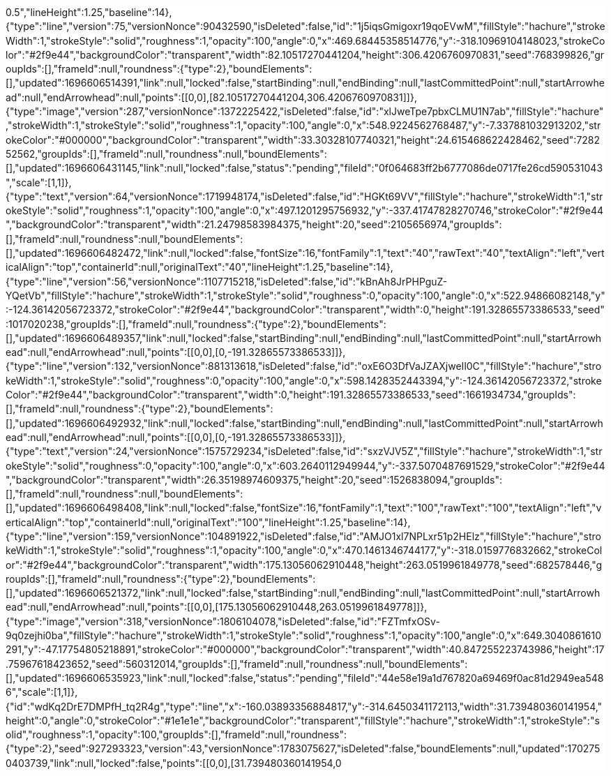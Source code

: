 0.5","lineHeight":1.25,"baseline":14},{"type":"line","version":75,"versionNonce":90432590,"isDeleted":false,"id":"1j5iqsGmigoxr19qoEVwM","fillStyle":"hachure","strokeWidth":1,"strokeStyle":"solid","roughness":1,"opacity":100,"angle":0,"x":469.68445358514776,"y":-318.10969104148023,"strokeColor":"#2f9e44","backgroundColor":"transparent","width":82.10517270441204,"height":306.4206760970831,"seed":768399826,"groupIds":[],"frameId":null,"roundness":{"type":2},"boundElements":[],"updated":1696606514391,"link":null,"locked":false,"startBinding":null,"endBinding":null,"lastCommittedPoint":null,"startArrowhead":null,"endArrowhead":null,"points":[[0,0],[82.10517270441204,306.4206760970831]]},{"type":"image","version":287,"versionNonce":1372225422,"isDeleted":false,"id":"xlJweTpe7pbxCLMU1N7ab","fillStyle":"hachure","strokeWidth":1,"strokeStyle":"solid","roughness":1,"opacity":100,"angle":0,"x":548.9224562768487,"y":-7.337881032913202,"strokeColor":"#000000","backgroundColor":"transparent","width":33.30328107740321,"height":24.615468622428462,"seed":728252562,"groupIds":[],"frameId":null,"roundness":null,"boundElements":[],"updated":1696606431145,"link":null,"locked":false,"status":"pending","fileId":"0f064683ff2b6777086de0717fe26cd590531043","scale":[1,1]},{"type":"text","version":64,"versionNonce":1719948174,"isDeleted":false,"id":"HGKt69VV","fillStyle":"hachure","strokeWidth":1,"strokeStyle":"solid","roughness":1,"opacity":100,"angle":0,"x":497.1201295756932,"y":-337.41747828270746,"strokeColor":"#2f9e44","backgroundColor":"transparent","width":21.24798583984375,"height":20,"seed":2105656974,"groupIds":[],"frameId":null,"roundness":null,"boundElements":[],"updated":1696606482472,"link":null,"locked":false,"fontSize":16,"fontFamily":1,"text":"40","rawText":"40","textAlign":"left","verticalAlign":"top","containerId":null,"originalText":"40","lineHeight":1.25,"baseline":14},{"type":"line","version":56,"versionNonce":1107715218,"isDeleted":false,"id":"kBnAh8JrPHPguZ-YQetVb","fillStyle":"hachure","strokeWidth":1,"strokeStyle":"solid","roughness":0,"opacity":100,"angle":0,"x":522.94866082148,"y":-124.36142056723372,"strokeColor":"#2f9e44","backgroundColor":"transparent","width":0,"height":191.32865573386533,"seed":1017020238,"groupIds":[],"frameId":null,"roundness":{"type":2},"boundElements":[],"updated":1696606489357,"link":null,"locked":false,"startBinding":null,"endBinding":null,"lastCommittedPoint":null,"startArrowhead":null,"endArrowhead":null,"points":[[0,0],[0,-191.32865573386533]]},{"type":"line","version":132,"versionNonce":881313618,"isDeleted":false,"id":"oxE6O3DfVaJZAXjweIl0C","fillStyle":"hachure","strokeWidth":1,"strokeStyle":"solid","roughness":0,"opacity":100,"angle":0,"x":598.1428352443394,"y":-124.36142056723372,"strokeColor":"#2f9e44","backgroundColor":"transparent","width":0,"height":191.32865573386533,"seed":1661934734,"groupIds":[],"frameId":null,"roundness":{"type":2},"boundElements":[],"updated":1696606492932,"link":null,"locked":false,"startBinding":null,"endBinding":null,"lastCommittedPoint":null,"startArrowhead":null,"endArrowhead":null,"points":[[0,0],[0,-191.32865573386533]]},{"type":"text","version":24,"versionNonce":1575729234,"isDeleted":false,"id":"sxzVJV5Z","fillStyle":"hachure","strokeWidth":1,"strokeStyle":"solid","roughness":0,"opacity":100,"angle":0,"x":603.2640112949944,"y":-337.5070487691529,"strokeColor":"#2f9e44","backgroundColor":"transparent","width":26.35198974609375,"height":20,"seed":1526838094,"groupIds":[],"frameId":null,"roundness":null,"boundElements":[],"updated":1696606498408,"link":null,"locked":false,"fontSize":16,"fontFamily":1,"text":"100","rawText":"100","textAlign":"left","verticalAlign":"top","containerId":null,"originalText":"100","lineHeight":1.25,"baseline":14},{"type":"line","version":159,"versionNonce":104891922,"isDeleted":false,"id":"AMJO1xl7NPLxr51p2HElz","fillStyle":"hachure","strokeWidth":1,"strokeStyle":"solid","roughness":1,"opacity":100,"angle":0,"x":470.1461346744177,"y":-318.0159776832662,"strokeColor":"#2f9e44","backgroundColor":"transparent","width":175.13056062910448,"height":263.0519961849778,"seed":682578446,"groupIds":[],"frameId":null,"roundness":{"type":2},"boundElements":[],"updated":1696606521372,"link":null,"locked":false,"startBinding":null,"endBinding":null,"lastCommittedPoint":null,"startArrowhead":null,"endArrowhead":null,"points":[[0,0],[175.13056062910448,263.0519961849778]]},{"type":"image","version":318,"versionNonce":1806104078,"isDeleted":false,"id":"FZTmfxOSv-9q0zejhi0ba","fillStyle":"hachure","strokeWidth":1,"strokeStyle":"solid","roughness":1,"opacity":100,"angle":0,"x":649.3040861610291,"y":-47.17754805218891,"strokeColor":"#000000","backgroundColor":"transparent","width":40.847255223743986,"height":17.75967618423652,"seed":560312014,"groupIds":[],"frameId":null,"roundness":null,"boundElements":[],"updated":1696606535923,"link":null,"locked":false,"status":"pending","fileId":"44e58e19a1d767820a69469f0ac81d2949ea5486","scale":[1,1]},{"id":"wdKq2DrE7DMPfH_tq2R4g","type":"line","x":-160.03893356884817,"y":-314.6450341172113,"width":31.739480360141954,"height":0,"angle":0,"strokeColor":"#1e1e1e","backgroundColor":"transparent","fillStyle":"hachure","strokeWidth":1,"strokeStyle":"solid","roughness":1,"opacity":100,"groupIds":[],"frameId":null,"roundness":{"type":2},"seed":927293323,"version":43,"versionNonce":1783075627,"isDeleted":false,"boundElements":null,"updated":1702750403739,"link":null,"locked":false,"points":[[0,0],[31.739480360141954,0